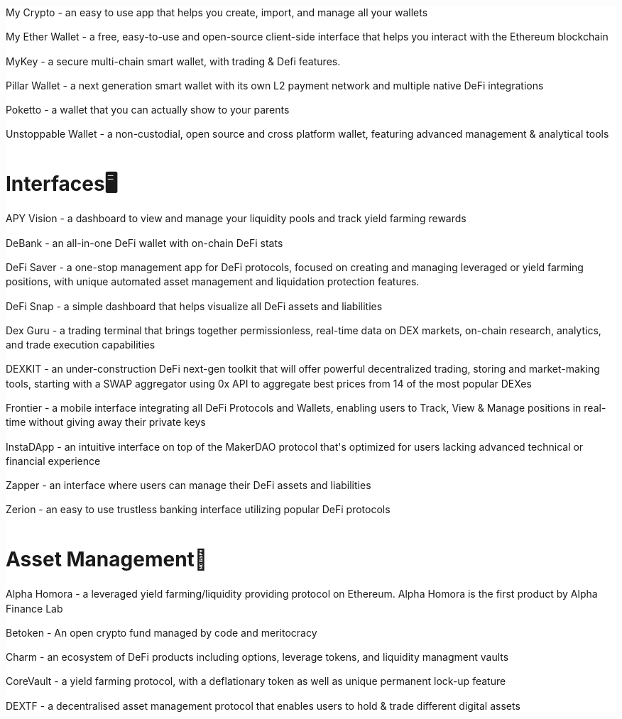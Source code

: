 My Crypto - an easy to use app that helps you create, import, and manage all your wallets

My Ether Wallet - a free, easy-to-use and open-source client-side interface that helps you interact with the Ethereum blockchain

MyKey - a secure multi-chain smart wallet, with trading & Defi features.

Pillar Wallet - a next generation smart wallet with its own L2 payment network and multiple native DeFi integrations

Poketto - a wallet that you can actually show to your parents

Unstoppable Wallet - a non-custodial, open source and cross platform wallet, featuring advanced management & analytical tools

# Interfaces🖥️

APY Vision - a dashboard to view and manage your liquidity pools and track yield farming rewards

DeBank - an all-in-one DeFi wallet with on-chain DeFi stats

DeFi Saver - a one-stop management app for DeFi protocols, focused on creating and managing leveraged or yield farming positions, with unique automated asset management and liquidation protection features.

DeFi Snap - a simple dashboard that helps visualize all DeFi assets and liabilities

Dex Guru - a trading terminal that brings together permissionless, real-time data on DEX markets, on-chain research, analytics, and trade execution capabilities

DEXKIT - an under-construction DeFi next-gen toolkit that will offer powerful decentralized trading, storing and market-making tools, starting with a SWAP aggregator using 0x API to aggregate best prices from 14 of the most popular DEXes

Frontier - a mobile interface integrating all DeFi Protocols and Wallets, enabling users to Track, View & Manage positions in real-time without giving away their private keys

InstaDApp - an intuitive interface on top of the MakerDAO protocol that's optimized for users lacking advanced technical or financial experience

Zapper - an interface where users can manage their DeFi assets and liabilities

Zerion - an easy to use trustless banking interface utilizing popular DeFi protocols

# Asset Management🧳

Alpha Homora - a leveraged yield farming/liquidity providing protocol on Ethereum. Alpha Homora is the first product by Alpha Finance Lab

Betoken - An open crypto fund managed by code and meritocracy

Charm - an ecosystem of DeFi products including options, leverage tokens, and liquidity managment vaults

CoreVault - a yield farming protocol, with a deflationary token as well as unique permanent lock-up feature

DEXTF - a decentralised asset management protocol that enables users to hold & trade different digital assets
